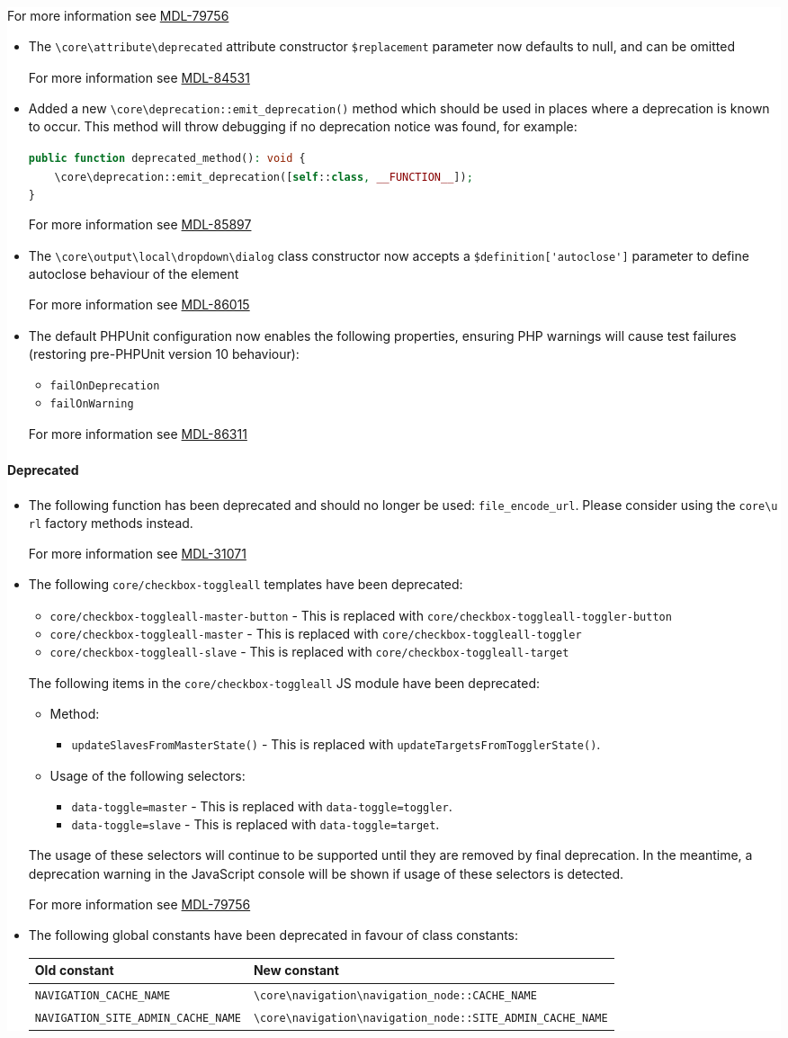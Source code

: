   For more information see [MDL-79756](https://tracker.moodle.org/browse/MDL-79756)
- The `\core\attribute\deprecated` attribute constructor `$replacement` parameter now defaults to null, and can be omitted

  For more information see [MDL-84531](https://tracker.moodle.org/browse/MDL-84531)
- Added a new `\core\deprecation::emit_deprecation()` method which should be used in places where a deprecation is known to occur. This method will throw debugging if no deprecation notice was found, for example:
  ```php
  public function deprecated_method(): void {
      \core\deprecation::emit_deprecation([self::class, __FUNCTION__]);
  }
  ```

  For more information see [MDL-85897](https://tracker.moodle.org/browse/MDL-85897)
- The `\core\output\local\dropdown\dialog` class constructor now accepts a `$definition['autoclose']` parameter to define autoclose behaviour of the element

  For more information see [MDL-86015](https://tracker.moodle.org/browse/MDL-86015)
- The default PHPUnit configuration now enables the following properties, ensuring PHP warnings will cause test failures (restoring pre-PHPUnit version 10 behaviour):

  * `failOnDeprecation`
  * `failOnWarning`

  For more information see [MDL-86311](https://tracker.moodle.org/browse/MDL-86311)

#### Deprecated

- The following function has been deprecated and should no longer be used: `file_encode_url`. Please consider using the `core\url` factory methods instead.

  For more information see [MDL-31071](https://tracker.moodle.org/browse/MDL-31071)
- The following `core/checkbox-toggleall` templates have been deprecated:

  - `core/checkbox-toggleall-master-button` - This is replaced with `core/checkbox-toggleall-toggler-button`
  - `core/checkbox-toggleall-master` - This is replaced with `core/checkbox-toggleall-toggler`
  - `core/checkbox-toggleall-slave` - This is replaced with `core/checkbox-toggleall-target`

  The following items in the `core/checkbox-toggleall` JS module have been deprecated:

  - Method:
      - `updateSlavesFromMasterState()` - This is replaced with `updateTargetsFromTogglerState()`.

  - Usage of the following selectors:
      - `data-toggle=master` - This is replaced with `data-toggle=toggler`.
      - `data-toggle=slave` - This is replaced with `data-toggle=target`.

  The usage of these selectors will continue to be supported until they are removed by final deprecation. In the meantime, a deprecation warning in the JavaScript console will be shown if usage of these selectors is detected.

  For more information see [MDL-79756](https://tracker.moodle.org/browse/MDL-79756)
- The following global constants have been deprecated in favour of class
  constants:

   | Old constant                       | New constant                                              |
   | ---                                | ---                                                       |
   | `NAVIGATION_CACHE_NAME`            | `\core\navigation\navigation_node::CACHE_NAME`            |
   | `NAVIGATION_SITE_ADMIN_CACHE_NAME` | `\core\navigation\navigation_node::SITE_ADMIN_CACHE_NAME` |
